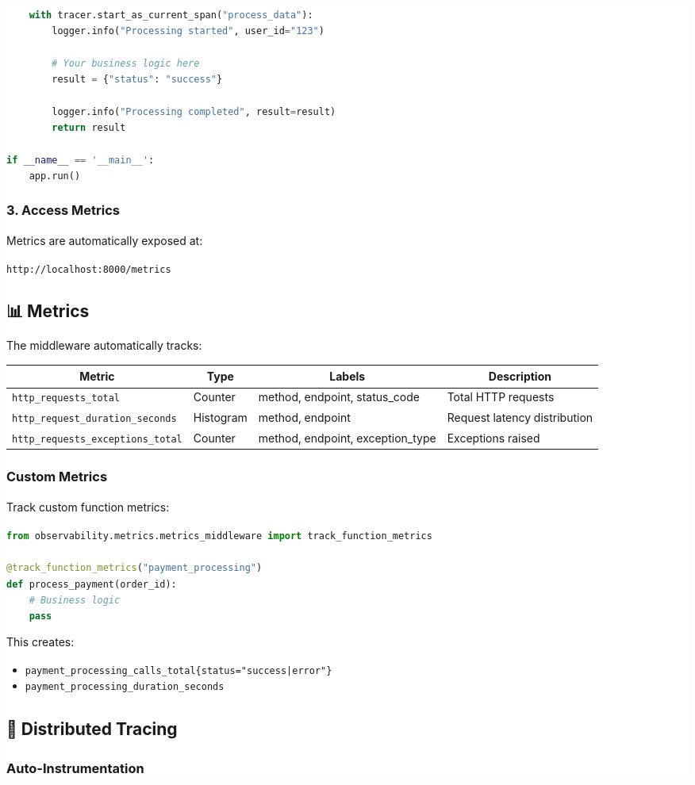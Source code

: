 ```python
    with tracer.start_as_current_span("process_data"):
        logger.info("Processing started", user_id="123")
        
        # Your business logic here
        result = {"status": "success"}
        
        logger.info("Processing completed", result=result)
        return result

if __name__ == '__main__':
    app.run()
```

### 3. Access Metrics

Metrics are automatically exposed at:

```
http://localhost:8000/metrics
```

## 📊 Metrics

The middleware automatically tracks:

| Metric | Type | Labels | Description |
|--------|------|--------|-------------|
| `http_requests_total` | Counter | method, endpoint, status_code | Total HTTP requests |
| `http_request_duration_seconds` | Histogram | method, endpoint | Request latency distribution |
| `http_requests_exceptions_total` | Counter | method, endpoint, exception_type | Exceptions raised |

### Custom Metrics

Track custom function metrics:

```python
from observability.metrics.metrics_middleware import track_function_metrics

@track_function_metrics("payment_processing")
def process_payment(order_id):
    # Business logic
    pass
```

This creates:
- `payment_processing_calls_total{status="success|error"}`
- `payment_processing_duration_seconds`

## 🧭 Distributed Tracing

### Auto-Instrumentation
